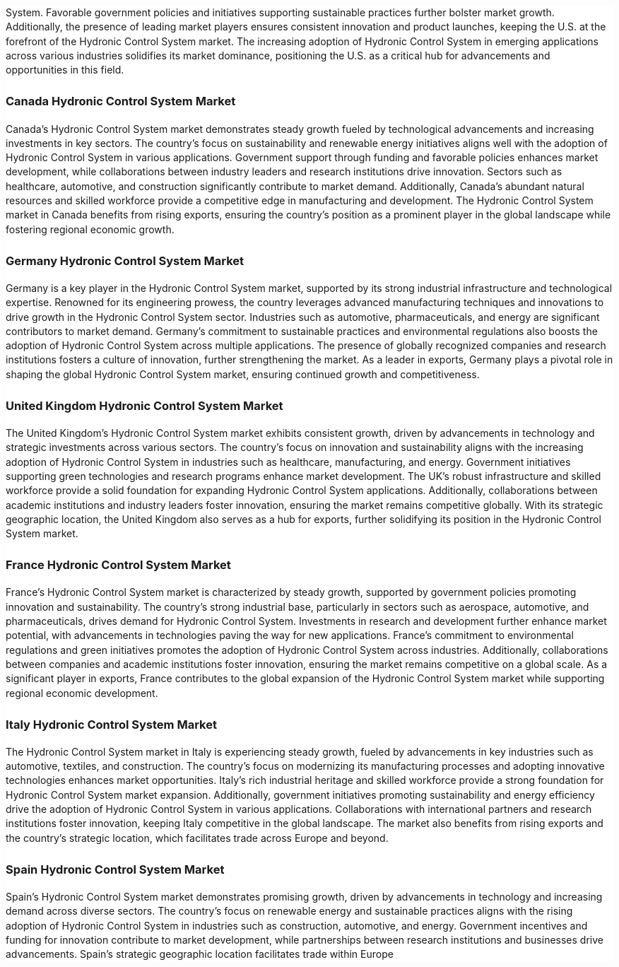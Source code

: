 System. Favorable government policies and initiatives supporting sustainable practices further bolster market growth. Additionally, the presence of leading market players ensures consistent innovation and product launches, keeping the U.S. at the forefront of the Hydronic Control System market. The increasing adoption of Hydronic Control System in emerging applications across various industries solidifies its market dominance, positioning the U.S. as a critical hub for advancements and opportunities in this field.</p><h3>Canada Hydronic Control System Market</h3><p>Canada&rsquo;s Hydronic Control System market demonstrates steady growth fueled by technological advancements and increasing investments in key sectors. The country&rsquo;s focus on sustainability and renewable energy initiatives aligns well with the adoption of Hydronic Control System in various applications. Government support through funding and favorable policies enhances market development, while collaborations between industry leaders and research institutions drive innovation. Sectors such as healthcare, automotive, and construction significantly contribute to market demand. Additionally, Canada&rsquo;s abundant natural resources and skilled workforce provide a competitive edge in manufacturing and development. The Hydronic Control System market in Canada benefits from rising exports, ensuring the country&rsquo;s position as a prominent player in the global landscape while fostering regional economic growth.</p><h3>Germany Hydronic Control System Market</h3><p>Germany is a key player in the Hydronic Control System market, supported by its strong industrial infrastructure and technological expertise. Renowned for its engineering prowess, the country leverages advanced manufacturing techniques and innovations to drive growth in the Hydronic Control System sector. Industries such as automotive, pharmaceuticals, and energy are significant contributors to market demand. Germany&rsquo;s commitment to sustainable practices and environmental regulations also boosts the adoption of Hydronic Control System across multiple applications. The presence of globally recognized companies and research institutions fosters a culture of innovation, further strengthening the market. As a leader in exports, Germany plays a pivotal role in shaping the global Hydronic Control System market, ensuring continued growth and competitiveness.</p><h3>United Kingdom Hydronic Control System Market</h3><p>The United Kingdom&rsquo;s Hydronic Control System market exhibits consistent growth, driven by advancements in technology and strategic investments across various sectors. The country&rsquo;s focus on innovation and sustainability aligns with the increasing adoption of Hydronic Control System in industries such as healthcare, manufacturing, and energy. Government initiatives supporting green technologies and research programs enhance market development. The UK&rsquo;s robust infrastructure and skilled workforce provide a solid foundation for expanding Hydronic Control System applications. Additionally, collaborations between academic institutions and industry leaders foster innovation, ensuring the market remains competitive globally. With its strategic geographic location, the United Kingdom also serves as a hub for exports, further solidifying its position in the Hydronic Control System market.</p><h3>France Hydronic Control System Market</h3><p>France&rsquo;s Hydronic Control System market is characterized by steady growth, supported by government policies promoting innovation and sustainability. The country&rsquo;s strong industrial base, particularly in sectors such as aerospace, automotive, and pharmaceuticals, drives demand for Hydronic Control System. Investments in research and development further enhance market potential, with advancements in technologies paving the way for new applications. France&rsquo;s commitment to environmental regulations and green initiatives promotes the adoption of Hydronic Control System across industries. Additionally, collaborations between companies and academic institutions foster innovation, ensuring the market remains competitive on a global scale. As a significant player in exports, France contributes to the global expansion of the Hydronic Control System market while supporting regional economic development.</p><h3>Italy Hydronic Control System Market</h3><p>The Hydronic Control System market in Italy is experiencing steady growth, fueled by advancements in key industries such as automotive, textiles, and construction. The country&rsquo;s focus on modernizing its manufacturing processes and adopting innovative technologies enhances market opportunities. Italy&rsquo;s rich industrial heritage and skilled workforce provide a strong foundation for Hydronic Control System market expansion. Additionally, government initiatives promoting sustainability and energy efficiency drive the adoption of Hydronic Control System in various applications. Collaborations with international partners and research institutions foster innovation, keeping Italy competitive in the global landscape. The market also benefits from rising exports and the country&rsquo;s strategic location, which facilitates trade across Europe and beyond.</p><h3>Spain Hydronic Control System Market</h3><p>Spain&rsquo;s Hydronic Control System market demonstrates promising growth, driven by advancements in technology and increasing demand across diverse sectors. The country&rsquo;s focus on renewable energy and sustainable practices aligns with the rising adoption of Hydronic Control System in industries such as construction, automotive, and energy. Government incentives and funding for innovation contribute to market development, while partnerships between research institutions and businesses drive advancements. Spain&rsquo;s strategic geographic location facilitates trade within Europe